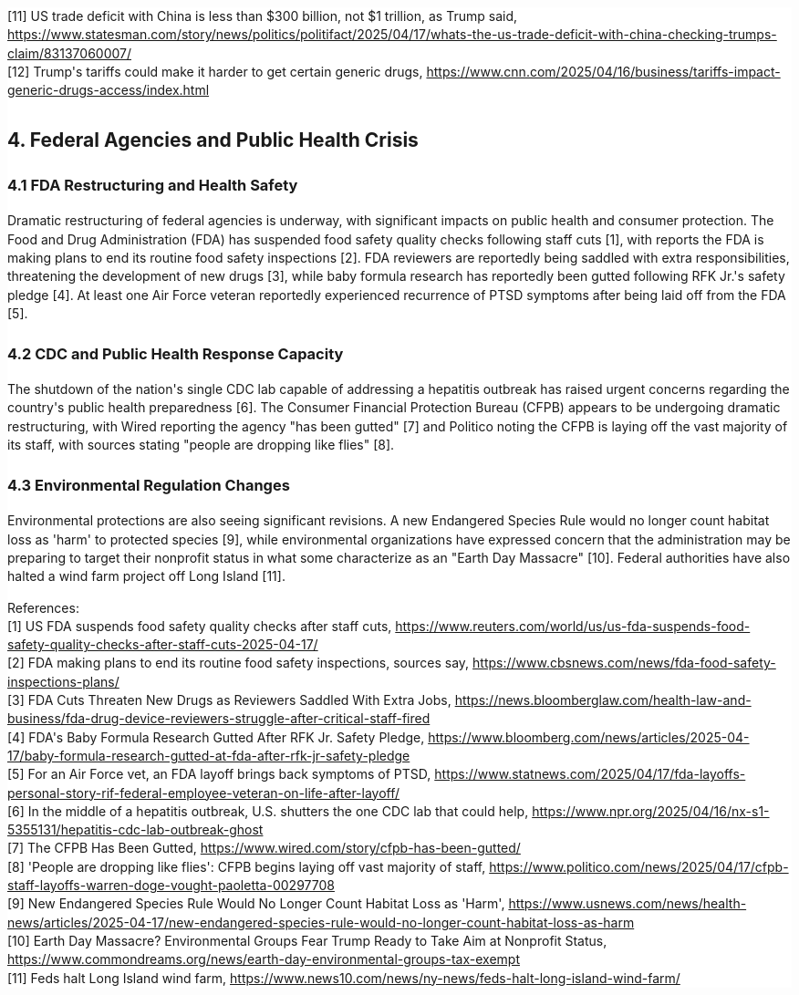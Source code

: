 [11] US trade deficit with China is less than $300 billion, not $1 trillion, as Trump said, https://www.statesman.com/story/news/politics/politifact/2025/04/17/whats-the-us-trade-deficit-with-china-checking-trumps-claim/83137060007/  
[12] Trump's tariffs could make it harder to get certain generic drugs, https://www.cnn.com/2025/04/16/business/tariffs-impact-generic-drugs-access/index.html  

## 4. Federal Agencies and Public Health Crisis

### 4.1 FDA Restructuring and Health Safety

Dramatic restructuring of federal agencies is underway, with significant impacts on public health and consumer protection. The Food and Drug Administration (FDA) has suspended food safety quality checks following staff cuts [1], with reports the FDA is making plans to end its routine food safety inspections [2]. FDA reviewers are reportedly being saddled with extra responsibilities, threatening the development of new drugs [3], while baby formula research has reportedly been gutted following RFK Jr.'s safety pledge [4]. At least one Air Force veteran reportedly experienced recurrence of PTSD symptoms after being laid off from the FDA [5].

### 4.2 CDC and Public Health Response Capacity

The shutdown of the nation's single CDC lab capable of addressing a hepatitis outbreak has raised urgent concerns regarding the country's public health preparedness [6]. The Consumer Financial Protection Bureau (CFPB) appears to be undergoing dramatic restructuring, with Wired reporting the agency "has been gutted" [7] and Politico noting the CFPB is laying off the vast majority of its staff, with sources stating "people are dropping like flies" [8].

### 4.3 Environmental Regulation Changes

Environmental protections are also seeing significant revisions. A new Endangered Species Rule would no longer count habitat loss as 'harm' to protected species [9], while environmental organizations have expressed concern that the administration may be preparing to target their nonprofit status in what some characterize as an "Earth Day Massacre" [10]. Federal authorities have also halted a wind farm project off Long Island [11].

References:  
[1] US FDA suspends food safety quality checks after staff cuts, https://www.reuters.com/world/us/us-fda-suspends-food-safety-quality-checks-after-staff-cuts-2025-04-17/  
[2] FDA making plans to end its routine food safety inspections, sources say, https://www.cbsnews.com/news/fda-food-safety-inspections-plans/  
[3] FDA Cuts Threaten New Drugs as Reviewers Saddled With Extra Jobs, https://news.bloomberglaw.com/health-law-and-business/fda-drug-device-reviewers-struggle-after-critical-staff-fired  
[4] FDA's Baby Formula Research Gutted After RFK Jr. Safety Pledge, https://www.bloomberg.com/news/articles/2025-04-17/baby-formula-research-gutted-at-fda-after-rfk-jr-safety-pledge  
[5] For an Air Force vet, an FDA layoff brings back symptoms of PTSD, https://www.statnews.com/2025/04/17/fda-layoffs-personal-story-rif-federal-employee-veteran-on-life-after-layoff/  
[6] In the middle of a hepatitis outbreak, U.S. shutters the one CDC lab that could help, https://www.npr.org/2025/04/16/nx-s1-5355131/hepatitis-cdc-lab-outbreak-ghost  
[7] The CFPB Has Been Gutted, https://www.wired.com/story/cfpb-has-been-gutted/  
[8] 'People are dropping like flies': CFPB begins laying off vast majority of staff, https://www.politico.com/news/2025/04/17/cfpb-staff-layoffs-warren-doge-vought-paoletta-00297708  
[9] New Endangered Species Rule Would No Longer Count Habitat Loss as 'Harm', https://www.usnews.com/news/health-news/articles/2025-04-17/new-endangered-species-rule-would-no-longer-count-habitat-loss-as-harm  
[10] Earth Day Massacre? Environmental Groups Fear Trump Ready to Take Aim at Nonprofit Status, https://www.commondreams.org/news/earth-day-environmental-groups-tax-exempt  
[11] Feds halt Long Island wind farm, https://www.news10.com/news/ny-news/feds-halt-long-island-wind-farm/  
